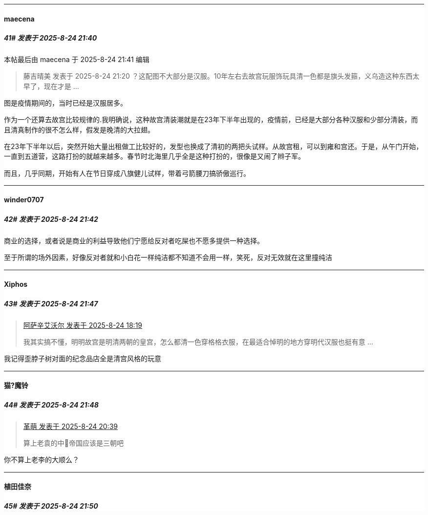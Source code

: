 
*****

####  maecena  
##### 41#       发表于 2025-8-24 21:40

 本帖最后由 maecena 于 2025-8-24 21:41 编辑 
<blockquote>藤吉晴美 发表于 2025-8-24 21:20
？这配图不大部分是汉服。10年左右去故宫玩服饰玩具清一色都是旗头发箍，义乌造这种东西太早了，现在才是 ...</blockquote>

图是疫情期间的，当时已经是汉服居多。

作为一个还算去故宫比较规律的.我明确说，这种故宫清装潮就是在23年下半年出现的，疫情前，已经是大部分各种汉服和少部分清装，而且清真制作的很不怎么样，假发是晚清的大拉翅。

在23年下半年以后，突然开始大量出租做工比较好的，发型也换成了清初的两把头试样。从故宫租，可以到雍和宫还。于是，从午门开始，一直到五道营，这路打扮的就越来越多。春节时北海里几乎全是这种打扮的，很像是又闹了辫子军。

而且，几乎同期，开始有人在节日穿成八旗健儿试样，带着弓箭腰刀搞骄傲巡行。


*****

####  winder0707  
##### 42#       发表于 2025-8-24 21:42

商业的选择，或者说是商业的利益导致他们宁愿给反对者吃屎也不愿多提供一种选择。

至于所谓的场外因素，好像反对者就和小白花一样纯洁都不知道不会用一样，笑死，反对无效就在这里撞纯洁

*****

####  Xiphos  
##### 43#       发表于 2025-8-24 21:47

<blockquote><a href="httphttps://stage1st.com/2b/forum.php?mod=redirect&amp;goto=findpost&amp;pid=68315170&amp;ptid=2260123" target="_blank">阿萨辛艾沃尔 发表于 2025-8-24 18:19</a>

我其实搞不懂，明明故宫是明清两朝的皇宫，怎么都清一色穿格格衣服，在最适合悼明的地方穿明代汉服也挺有意 ...</blockquote>
我记得歪脖子树对面的纪念品店全是清宫风格的玩意


*****

####  猫?魔铃  
##### 44#       发表于 2025-8-24 21:48

<blockquote><a href="httphttps://stage1st.com/2b/forum.php?mod=redirect&amp;goto=findpost&amp;pid=68315704&amp;ptid=2260123" target="_blank">革萌 发表于 2025-8-24 20:39</a>

算上老袁的中🌷帝国应该是三朝吧</blockquote>
你不算上老李的大顺么？

*****

####  植田佳奈  
##### 45#       发表于 2025-8-24 21:50
